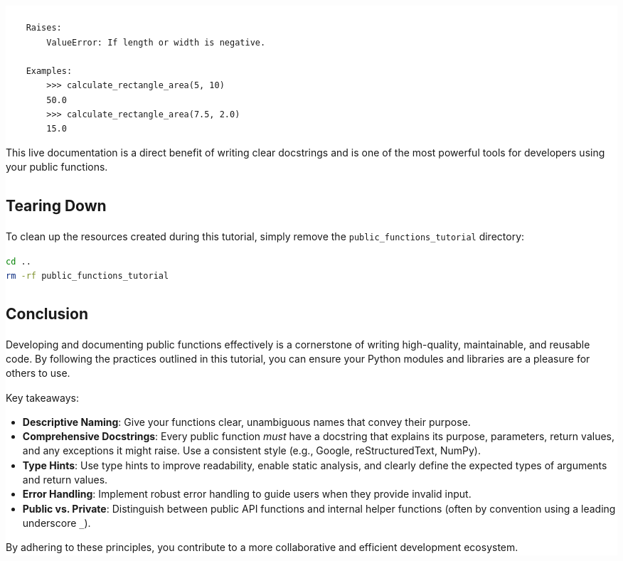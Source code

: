 ```

    Raises:
        ValueError: If length or width is negative.

    Examples:
        >>> calculate_rectangle_area(5, 10)
        50.0
        >>> calculate_rectangle_area(7.5, 2.0)
        15.0
```

This live documentation is a direct benefit of writing clear docstrings and is one of the most powerful tools for developers using your public functions.

## Tearing Down

To clean up the resources created during this tutorial, simply remove the `public_functions_tutorial` directory:

```bash
cd ..
rm -rf public_functions_tutorial
```

## Conclusion

Developing and documenting public functions effectively is a cornerstone of writing high-quality, maintainable, and reusable code. By following the practices outlined in this tutorial, you can ensure your Python modules and libraries are a pleasure for others to use.

Key takeaways:

*   **Descriptive Naming**: Give your functions clear, unambiguous names that convey their purpose.
*   **Comprehensive Docstrings**: Every public function *must* have a docstring that explains its purpose, parameters, return values, and any exceptions it might raise. Use a consistent style (e.g., Google, reStructuredText, NumPy).
*   **Type Hints**: Use type hints to improve readability, enable static analysis, and clearly define the expected types of arguments and return values.
*   **Error Handling**: Implement robust error handling to guide users when they provide invalid input.
*   **Public vs. Private**: Distinguish between public API functions and internal helper functions (often by convention using a leading underscore `_`).

By adhering to these principles, you contribute to a more collaborative and efficient development ecosystem.
```